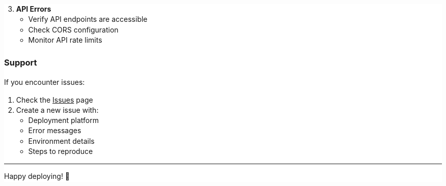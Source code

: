 3. **API Errors**
   - Verify API endpoints are accessible
   - Check CORS configuration
   - Monitor API rate limits

### Support

If you encounter issues:

1. Check the [Issues](https://github.com/patheticnoob/gojoStreamNet/issues) page
2. Create a new issue with:
   - Deployment platform
   - Error messages
   - Environment details
   - Steps to reproduce

---

Happy deploying! 🎉